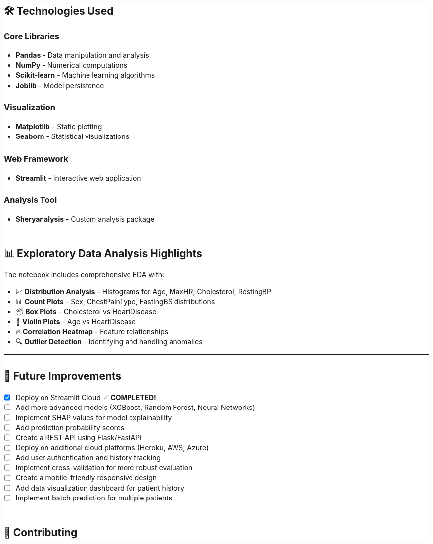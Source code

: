 
## 🛠️ Technologies Used

### Core Libraries
- **Pandas** - Data manipulation and analysis
- **NumPy** - Numerical computations
- **Scikit-learn** - Machine learning algorithms
- **Joblib** - Model persistence

### Visualization
- **Matplotlib** - Static plotting
- **Seaborn** - Statistical visualizations

### Web Framework
- **Streamlit** - Interactive web application

### Analysis Tool
- **Sheryanalysis** - Custom analysis package

---

## 📊 Exploratory Data Analysis Highlights

The notebook includes comprehensive EDA with:

- 📈 **Distribution Analysis** - Histograms for Age, MaxHR, Cholesterol, RestingBP
- 📊 **Count Plots** - Sex, ChestPainType, FastingBS distributions
- 📦 **Box Plots** - Cholesterol vs HeartDisease
- 🎻 **Violin Plots** - Age vs HeartDisease
- 🔥 **Correlation Heatmap** - Feature relationships
- 🔍 **Outlier Detection** - Identifying and handling anomalies

---

## 🔮 Future Improvements

- [x] ~~Deploy on Streamlit Cloud~~ ✅ **COMPLETED!**
- [ ] Add more advanced models (XGBoost, Random Forest, Neural Networks)
- [ ] Implement SHAP values for model explainability
- [ ] Add prediction probability scores
- [ ] Create a REST API using Flask/FastAPI
- [ ] Deploy on additional cloud platforms (Heroku, AWS, Azure)
- [ ] Add user authentication and history tracking
- [ ] Implement cross-validation for more robust evaluation
- [ ] Create a mobile-friendly responsive design
- [ ] Add data visualization dashboard for patient history
- [ ] Implement batch prediction for multiple patients

---

## 🤝 Contributing
